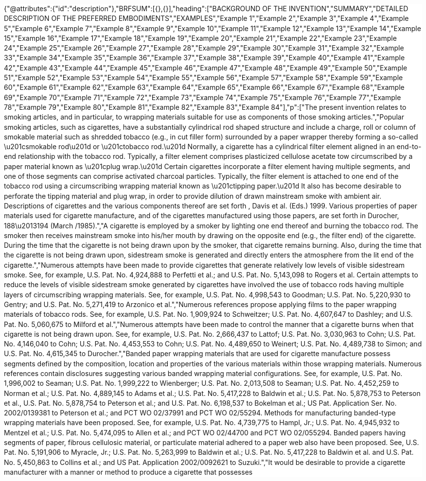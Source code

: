 {"@attributes":{"id":"description"},"BRFSUM":[{},{}],"heading":["BACKGROUND OF THE INVENTION","SUMMARY","DETAILED DESCRIPTION OF THE PREFERRED EMBODIMENTS","EXAMPLES","Example 1","Example 2","Example 3","Example 4","Example 5","Example 6","Example 7","Example 8","Example 9","Example 10","Example 11","Example 12","Example 13","Example 14","Example 15","Example 16","Example 17","Example 18","Example 19","Example 20","Example 21","Example 22","Example 23","Example 24","Example 25","Example 26","Example 27","Example 28","Example 29","Example 30","Example 31","Example 32","Example 33","Example 34","Example 35","Example 36","Example 37","Example 38","Example 39","Example 40","Example 41","Example 42","Example 43","Example 44","Example 45","Example 46","Example 47","Example 48","Example 49","Example 50","Example 51","Example 52","Example 53","Example 54","Example 55","Example 56","Example 57","Example 58","Example 59","Example 60","Example 61","Example 62","Example 63","Example 64","Example 65","Example 66","Example 67","Example 68","Example 69","Example 70","Example 71","Example 72","Example 73","Example 74","Example 75","Example 76","Example 77","Example 78","Example 79","Example 80","Example 81","Example 82","Example 83","Example 84"],"p":["The present invention relates to smoking articles, and in particular, to wrapping materials suitable for use as components of those smoking articles.","Popular smoking articles, such as cigarettes, have a substantially cylindrical rod shaped structure and include a charge, roll or column of smokable material such as shredded tobacco (e.g., in cut filler form) surrounded by a paper wrapper thereby forming a so-called \u201csmokable rod\u201d or \u201ctobacco rod.\u201d Normally, a cigarette has a cylindrical filter element aligned in an end-to-end relationship with the tobacco rod. Typically, a filter element comprises plasticized cellulose acetate tow circumscribed by a paper material known as \u201cplug wrap.\u201d Certain cigarettes incorporate a filter element having multiple segments, and one of those segments can comprise activated charcoal particles. Typically, the filter element is attached to one end of the tobacco rod using a circumscribing wrapping material known as \u201ctipping paper.\u201d It also has become desirable to perforate the tipping material and plug wrap, in order to provide dilution of drawn mainstream smoke with ambient air. Descriptions of cigarettes and the various components thereof are set forth , Davis et al. (Eds.) 1999. Various properties of paper materials used for cigarette manufacture, and of the cigarettes manufactured using those papers, are set forth in Durocher, 188\u2013194 (March \/1985).","A cigarette is employed by a smoker by lighting one end thereof and burning the tobacco rod. The smoker then receives mainstream smoke into his\/her mouth by drawing on the opposite end (e.g., the filter end) of the cigarette. During the time that the cigarette is not being drawn upon by the smoker, that cigarette remains burning. Also, during the time that the cigarette is not being drawn upon, sidestream smoke is generated and directly enters the atmosphere from the lit end of the cigarette.","Numerous attempts have been made to provide cigarettes that generate relatively low levels of visible sidestream smoke. See, for example, U.S. Pat. No. 4,924,888 to Perfetti et al.; and U.S. Pat. No. 5,143,098 to Rogers et al. Certain attempts to reduce the levels of visible sidestream smoke generated by cigarettes have involved the use of tobacco rods having multiple layers of circumscribing wrapping materials. See, for example, U.S. Pat. No. 4,998,543 to Goodman; U.S. Pat. No. 5,220,930 to Gentry; and U.S. Pat. No. 5,271,419 to Arzonico et al.","Numerous references propose applying films to the paper wrapping materials of tobacco rods. See, for example, U.S. Pat. No. 1,909,924 to Schweitzer; U.S. Pat. No. 4,607,647 to Dashley; and U.S. Pat. No. 5,060,675 to Milford et al.","Numerous attempts have been made to control the manner that a cigarette burns when that cigarette is not being drawn upon. See, for example, U.S. Pat. No. 2,666,437 to Lattof; U.S. Pat. No. 3,030,963 to Cohn; U.S. Pat. No. 4,146,040 to Cohn; U.S. Pat. No. 4,453,553 to Cohn; U.S. Pat. No. 4,489,650 to Weinert; U.S. Pat. No. 4,489,738 to Simon; and U.S. Pat. No. 4,615,345 to Durocher.","Banded paper wrapping materials that are used for cigarette manufacture possess segments defined by the composition, location and properties of the various materials within those wrapping materials. Numerous references contain disclosures suggesting various banded wrapping material configurations. See, for example, U.S. Pat. No. 1,996,002 to Seaman; U.S. Pat. No. 1,999,222 to Wienberger; U.S. Pat. No. 2,013,508 to Seaman; U.S. Pat. No. 4,452,259 to Norman et al.; U.S. Pat. No. 4,889,145 to Adams et al.; U.S. Pat. No. 5,417,228 to Baldwin et al.; U.S. Pat. No. 5,878,753 to Peterson et al., U.S. Pat. No. 5,878,754 to Peterson et al.; and U.S. Pat. No. 6,198,537 to Bokelman et al.; US Pat. Application Ser. No. 2002\/0139381 to Peterson et al.; and PCT WO 02\/37991 and PCT WO 02\/55294. Methods for manufacturing banded-type wrapping materials have been proposed. See, for example, U.S. Pat. No. 4,739,775 to Hampl, Jr.; U.S. Pat. No. 4,945,932 to Mentzel et al.; U.S. Pat. No. 5,474,095 to Allen et al.; and PCT WO 02\/44700 and PCT WO 02\/055294. Banded papers having segments of paper, fibrous cellulosic material, or particulate material adhered to a paper web also have been proposed. See, U.S. Pat. No. 5,191,906 to Myracle, Jr.; U.S. Pat. No. 5,263,999 to Baldwin et al.; U.S. Pat. No. 5,417,228 to Baldwin et al. and U.S. Pat. No. 5,450,863 to Collins et al.; and US Pat. Application 2002\/0092621 to Suzuki.","It would be desirable to provide a cigarette manufacturer with a manner or method to produce a cigarette that possesses